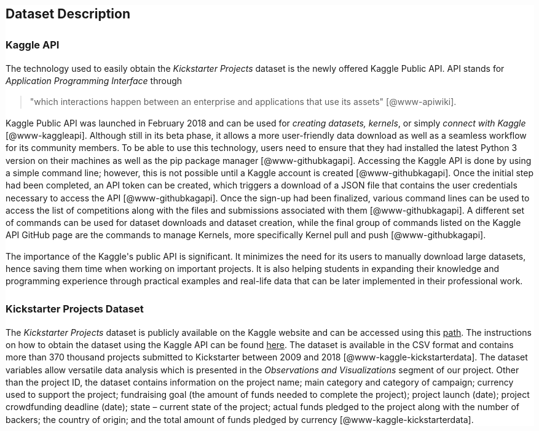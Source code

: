 ## Dataset Description

### Kaggle API

The technology used to easily obtain the *Kickstarter Projects* 
dataset is the newly offered Kaggle Public API. API stands for 
*Application Programming Interface* through

> "which interactions happen between an enterprise and applications 
> that use its assets" [@www-apiwiki].

Kaggle Public API was launched in February 2018 and can be used for 
*creating datasets, kernels*, or simply *connect with Kaggle* 
[@www-kaggleapi]. Although still in its beta phase, it allows a more 
user-friendly data download as well as a seamless workflow for 
its community members. To be able to use this technology, users 
need to ensure that they had installed the latest Python 3 version 
on their machines as well as the pip package manager [@www-githubkagapi].
Accessing the Kaggle API is done by using a simple command line; however, 
this is not possible until a Kaggle account is created 
[@www-githubkagapi]. Once the initial step had been completed, an 
API token can be created, which triggers a download of a JSON file 
that contains the user credentials necessary to access the API 
[@www-githubkagapi]. Once the sign-up had been finalized, various 
command lines can be used to access the list of competitions along 
with the files and submissions associated with them [@www-githubkagapi]. 
A different set of commands can be used for dataset downloads and 
dataset creation, while the final group of commands listed on the 
Kaggle API GitHub page are the commands to manage Kernels, more 
specifically Kernel pull and push [@www-githubkagapi].

The importance of the Kaggle's public API is significant. It minimizes 
the need for its users to manually download large datasets, hence saving 
them time when working on important projects. It is also helping students 
in expanding their knowledge and programming experience through practical 
examples and real-life data that can be later implemented in their 
professional work.

### Kickstarter Projects Dataset

The *Kickstarter Projects* dataset is publicly available on the Kaggle website
and can be accessed using this [path](https://www.kaggle.com/kemical/kickstarter-projects#ks-projects-201801.csv).
The instructions on how to obtain the dataset using the Kaggle API can be found
[here](https://github.com/cloudmesh-community/fa18-523-60/blob/master/project-report/dataset/Kaggle%20API%20and%20Dataset%20Download%20Instructions.txt).
The dataset is available in the CSV format and contains more than 370 thousand 
projects submitted to Kickstarter between 2009 and 2018 [@www-kaggle-kickstarterdata]. 
The dataset variables allow versatile data analysis which is presented in the 
*Observations and Visualizations* segment of our project. Other than the project 
ID, the dataset contains information on the project name; main category and 
category of campaign; currency used to support the project; fundraising goal 
(the amount of funds needed to complete the project); project launch (date); 
project crowdfunding deadline (date); state – current state of the project; 
actual funds pledged to the project along with the number of backers; the country 
of origin; and the total amount of funds pledged by currency [@www-kaggle-kickstarterdata].

